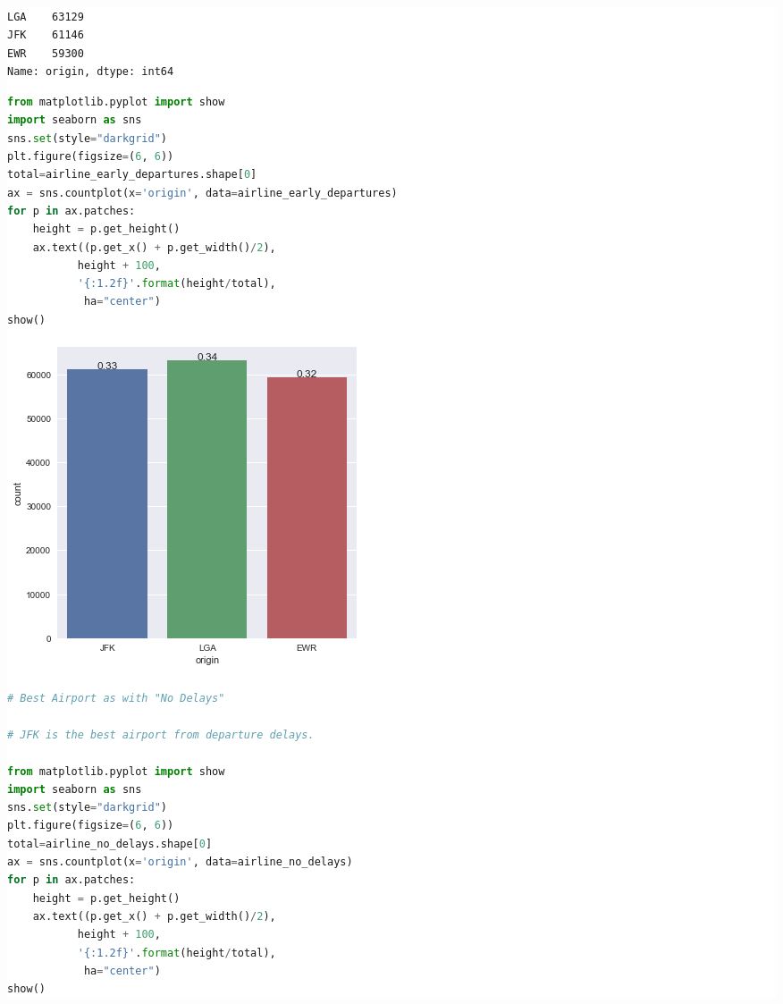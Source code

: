 


    LGA    63129
    JFK    61146
    EWR    59300
    Name: origin, dtype: int64




```python
from matplotlib.pyplot import show
import seaborn as sns
sns.set(style="darkgrid")
plt.figure(figsize=(6, 6))
total=airline_early_departures.shape[0]
ax = sns.countplot(x='origin', data=airline_early_departures)
for p in ax.patches:
    height = p.get_height()
    ax.text((p.get_x() + p.get_width()/2),
           height + 100,
           '{:1.2f}'.format(height/total),
            ha="center")
show()
```


![png](output_34_0.png)



```python
# Best Airport as with "No Delays"

# JFK is the best airport from departure delays.

from matplotlib.pyplot import show
import seaborn as sns
sns.set(style="darkgrid")
plt.figure(figsize=(6, 6))
total=airline_no_delays.shape[0]
ax = sns.countplot(x='origin', data=airline_no_delays)
for p in ax.patches:
    height = p.get_height()
    ax.text((p.get_x() + p.get_width()/2),
           height + 100,
           '{:1.2f}'.format(height/total),
            ha="center")
show()
```